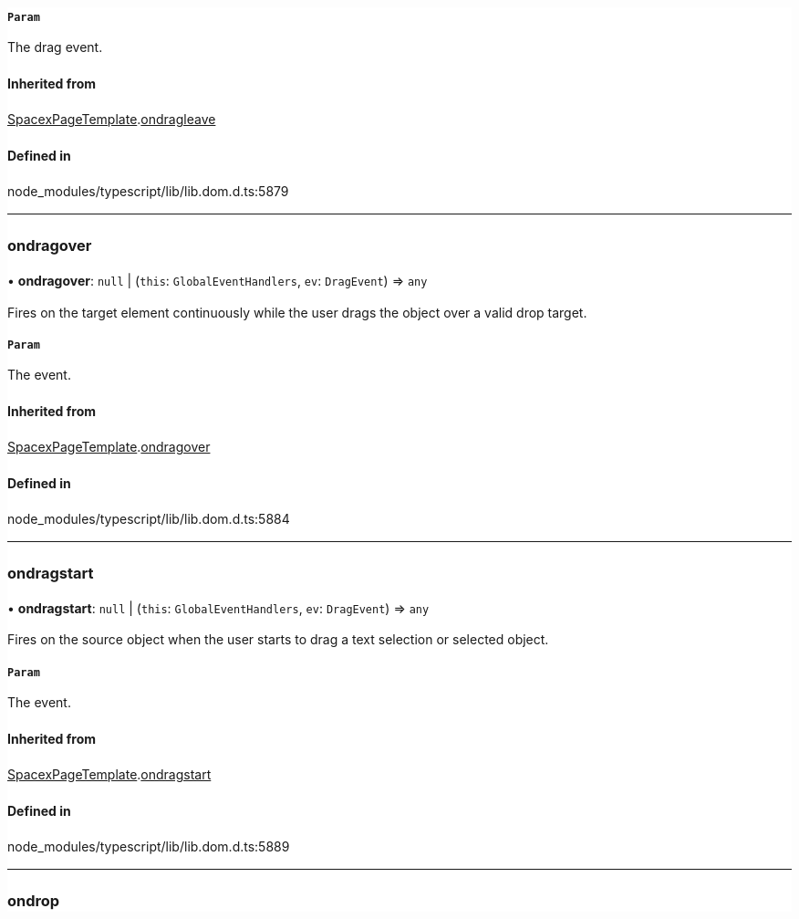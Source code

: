 **`Param`**

The drag event.

#### Inherited from

[SpacexPageTemplate](components_spacexpage_spacex_page_template.SpacexPageTemplate.md).[ondragleave](components_spacexpage_spacex_page_template.SpacexPageTemplate.md#ondragleave)

#### Defined in

node_modules/typescript/lib/lib.dom.d.ts:5879

___

### ondragover

• **ondragover**: ``null`` \| (`this`: `GlobalEventHandlers`, `ev`: `DragEvent`) => `any`

Fires on the target element continuously while the user drags the object over a valid drop target.

**`Param`**

The event.

#### Inherited from

[SpacexPageTemplate](components_spacexpage_spacex_page_template.SpacexPageTemplate.md).[ondragover](components_spacexpage_spacex_page_template.SpacexPageTemplate.md#ondragover)

#### Defined in

node_modules/typescript/lib/lib.dom.d.ts:5884

___

### ondragstart

• **ondragstart**: ``null`` \| (`this`: `GlobalEventHandlers`, `ev`: `DragEvent`) => `any`

Fires on the source object when the user starts to drag a text selection or selected object.

**`Param`**

The event.

#### Inherited from

[SpacexPageTemplate](components_spacexpage_spacex_page_template.SpacexPageTemplate.md).[ondragstart](components_spacexpage_spacex_page_template.SpacexPageTemplate.md#ondragstart)

#### Defined in

node_modules/typescript/lib/lib.dom.d.ts:5889

___

### ondrop
